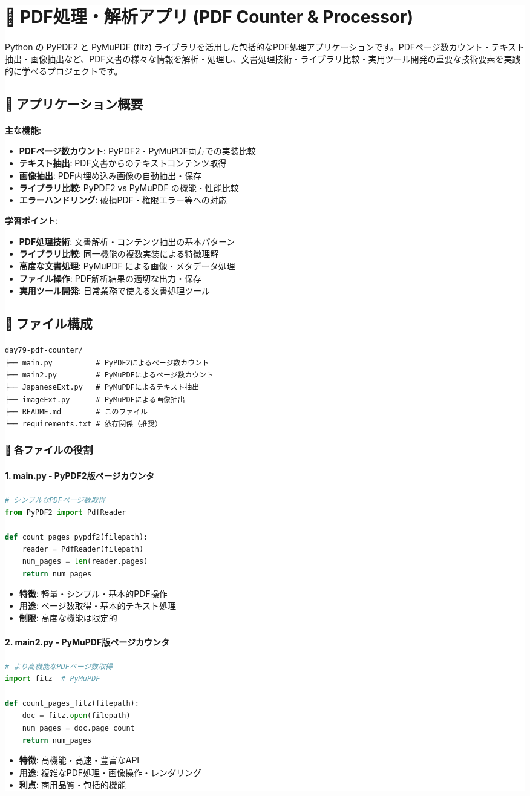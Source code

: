 # 📄 PDF処理・解析アプリ (PDF Counter & Processor)

Python の PyPDF2 と PyMuPDF (fitz) ライブラリを活用した包括的なPDF処理アプリケーションです。PDFページ数カウント・テキスト抽出・画像抽出など、PDF文書の様々な情報を解析・処理し、文書処理技術・ライブラリ比較・実用ツール開発の重要な技術要素を実践的に学べるプロジェクトです。

## 📝 アプリケーション概要

**主な機能**:
- **PDFページ数カウント**: PyPDF2・PyMuPDF両方での実装比較
- **テキスト抽出**: PDF文書からのテキストコンテンツ取得
- **画像抽出**: PDF内埋め込み画像の自動抽出・保存
- **ライブラリ比較**: PyPDF2 vs PyMuPDF の機能・性能比較
- **エラーハンドリング**: 破損PDF・権限エラー等への対応

**学習ポイント**:
- **PDF処理技術**: 文書解析・コンテンツ抽出の基本パターン
- **ライブラリ比較**: 同一機能の複数実装による特徴理解
- **高度な文書処理**: PyMuPDF による画像・メタデータ処理
- **ファイル操作**: PDF解析結果の適切な出力・保存
- **実用ツール開発**: 日常業務で使える文書処理ツール

## 📁 ファイル構成

```
day79-pdf-counter/
├── main.py          # PyPDF2によるページ数カウント
├── main2.py         # PyMuPDFによるページ数カウント
├── JapaneseExt.py   # PyMuPDFによるテキスト抽出
├── imageExt.py      # PyMuPDFによる画像抽出
├── README.md        # このファイル
└── requirements.txt # 依存関係（推奨）
```

### 🎯 **各ファイルの役割**

#### **1. main.py - PyPDF2版ページカウンタ**
```python
# シンプルなPDFページ数取得
from PyPDF2 import PdfReader

def count_pages_pypdf2(filepath):
    reader = PdfReader(filepath)
    num_pages = len(reader.pages)
    return num_pages
```
- **特徴**: 軽量・シンプル・基本的PDF操作
- **用途**: ページ数取得・基本的テキスト処理
- **制限**: 高度な機能は限定的

#### **2. main2.py - PyMuPDF版ページカウンタ**
```python
# より高機能なPDFページ数取得
import fitz  # PyMuPDF

def count_pages_fitz(filepath):
    doc = fitz.open(filepath)
    num_pages = doc.page_count
    return num_pages
```
- **特徴**: 高機能・高速・豊富なAPI
- **用途**: 複雑なPDF処理・画像操作・レンダリング
- **利点**: 商用品質・包括的機能
